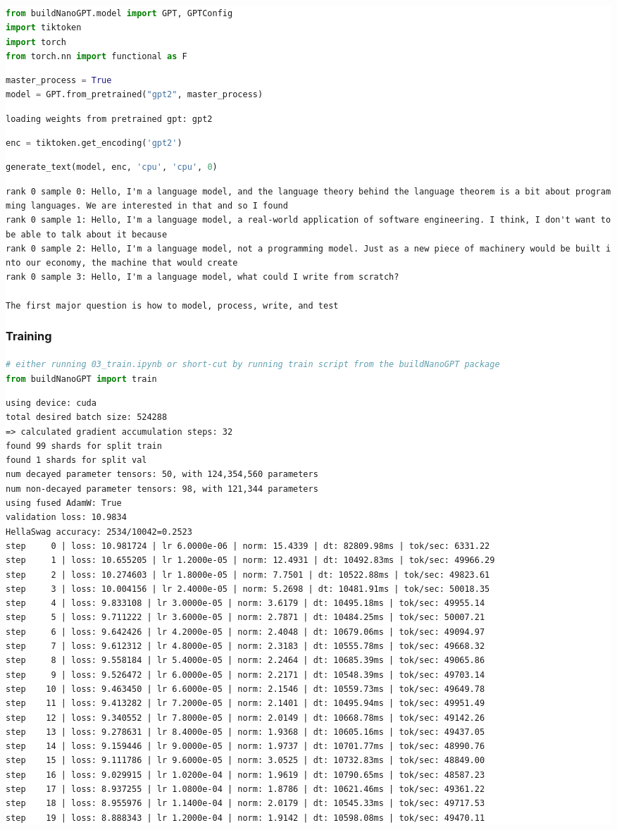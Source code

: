 ``` python
from buildNanoGPT.model import GPT, GPTConfig
import tiktoken
import torch
from torch.nn import functional as F
```

``` python
master_process = True
model = GPT.from_pretrained("gpt2", master_process)
```

    loading weights from pretrained gpt: gpt2

``` python
enc = tiktoken.get_encoding('gpt2')
```

``` python
generate_text(model, enc, 'cpu', 'cpu', 0)
```

    rank 0 sample 0: Hello, I'm a language model, and the language theory behind the language theorem is a bit about programming languages. We are interested in that and so I found
    rank 0 sample 1: Hello, I'm a language model, a real-world application of software engineering. I think, I don't want to be able to talk about it because
    rank 0 sample 2: Hello, I'm a language model, not a programming model. Just as a new piece of machinery would be built into our economy, the machine that would create
    rank 0 sample 3: Hello, I'm a language model, what could I write from scratch?

    The first major question is how to model, process, write, and test

### Training

``` python
# either running 03_train.ipynb or short-cut by running train script from the buildNanoGPT package
from buildNanoGPT import train
```

    using device: cuda
    total desired batch size: 524288
    => calculated gradient accumulation steps: 32
    found 99 shards for split train
    found 1 shards for split val
    num decayed parameter tensors: 50, with 124,354,560 parameters
    num non-decayed parameter tensors: 98, with 121,344 parameters
    using fused AdamW: True
    validation loss: 10.9834
    HellaSwag accuracy: 2534/10042=0.2523
    step     0 | loss: 10.981724 | lr 6.0000e-06 | norm: 15.4339 | dt: 82809.98ms | tok/sec: 6331.22
    step     1 | loss: 10.655205 | lr 1.2000e-05 | norm: 12.4931 | dt: 10492.83ms | tok/sec: 49966.29
    step     2 | loss: 10.274603 | lr 1.8000e-05 | norm: 7.7501 | dt: 10522.88ms | tok/sec: 49823.61
    step     3 | loss: 10.004156 | lr 2.4000e-05 | norm: 5.2698 | dt: 10481.91ms | tok/sec: 50018.35
    step     4 | loss: 9.833108 | lr 3.0000e-05 | norm: 3.6179 | dt: 10495.18ms | tok/sec: 49955.14
    step     5 | loss: 9.711222 | lr 3.6000e-05 | norm: 2.7871 | dt: 10484.25ms | tok/sec: 50007.21
    step     6 | loss: 9.642426 | lr 4.2000e-05 | norm: 2.4048 | dt: 10679.06ms | tok/sec: 49094.97
    step     7 | loss: 9.612312 | lr 4.8000e-05 | norm: 2.3183 | dt: 10555.78ms | tok/sec: 49668.32
    step     8 | loss: 9.558184 | lr 5.4000e-05 | norm: 2.2464 | dt: 10685.39ms | tok/sec: 49065.86
    step     9 | loss: 9.526472 | lr 6.0000e-05 | norm: 2.2171 | dt: 10548.39ms | tok/sec: 49703.14
    step    10 | loss: 9.463450 | lr 6.6000e-05 | norm: 2.1546 | dt: 10559.73ms | tok/sec: 49649.78
    step    11 | loss: 9.413282 | lr 7.2000e-05 | norm: 2.1401 | dt: 10495.94ms | tok/sec: 49951.49
    step    12 | loss: 9.340552 | lr 7.8000e-05 | norm: 2.0149 | dt: 10668.78ms | tok/sec: 49142.26
    step    13 | loss: 9.278631 | lr 8.4000e-05 | norm: 1.9368 | dt: 10605.16ms | tok/sec: 49437.05
    step    14 | loss: 9.159446 | lr 9.0000e-05 | norm: 1.9737 | dt: 10701.77ms | tok/sec: 48990.76
    step    15 | loss: 9.111786 | lr 9.6000e-05 | norm: 3.0525 | dt: 10732.83ms | tok/sec: 48849.00
    step    16 | loss: 9.029915 | lr 1.0200e-04 | norm: 1.9619 | dt: 10790.65ms | tok/sec: 48587.23
    step    17 | loss: 8.937255 | lr 1.0800e-04 | norm: 1.8786 | dt: 10621.46ms | tok/sec: 49361.22
    step    18 | loss: 8.955976 | lr 1.1400e-04 | norm: 2.0179 | dt: 10545.33ms | tok/sec: 49717.53
    step    19 | loss: 8.888343 | lr 1.2000e-04 | norm: 1.9142 | dt: 10598.08ms | tok/sec: 49470.11